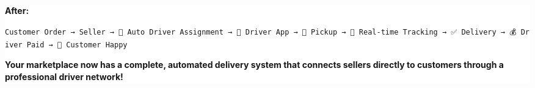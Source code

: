 **After:**
```
Customer Order → Seller → 🤖 Auto Driver Assignment → 📱 Driver App → 🚗 Pickup → 📍 Real-time Tracking → ✅ Delivery → 💰 Driver Paid → 🎉 Customer Happy
```

**Your marketplace now has a complete, automated delivery system that connects sellers directly to customers through a professional driver network!** 